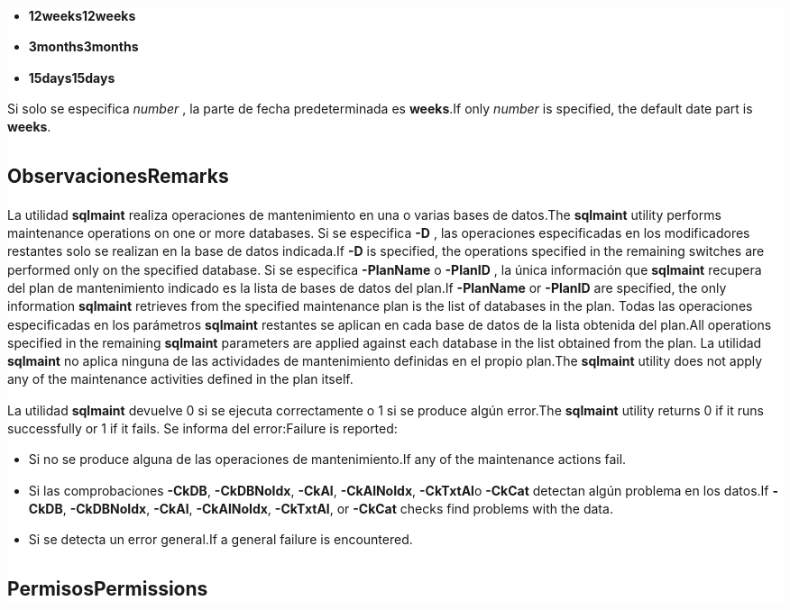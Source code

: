 -   <span data-ttu-id="a391c-238">**12weeks**</span><span class="sxs-lookup"><span data-stu-id="a391c-238">**12weeks**</span></span>  
  
-   <span data-ttu-id="a391c-239">**3months**</span><span class="sxs-lookup"><span data-stu-id="a391c-239">**3months**</span></span>  
  
-   <span data-ttu-id="a391c-240">**15days**</span><span class="sxs-lookup"><span data-stu-id="a391c-240">**15days**</span></span>  
  
 <span data-ttu-id="a391c-241">Si solo se especifica *number* , la parte de fecha predeterminada es **weeks**.</span><span class="sxs-lookup"><span data-stu-id="a391c-241">If only *number* is specified, the default date part is **weeks**.</span></span>  
  
## <a name="remarks"></a><span data-ttu-id="a391c-242">Observaciones</span><span class="sxs-lookup"><span data-stu-id="a391c-242">Remarks</span></span>  
 <span data-ttu-id="a391c-243">La utilidad **sqlmaint** realiza operaciones de mantenimiento en una o varias bases de datos.</span><span class="sxs-lookup"><span data-stu-id="a391c-243">The **sqlmaint** utility performs maintenance operations on one or more databases.</span></span> <span data-ttu-id="a391c-244">Si se especifica **-D** , las operaciones especificadas en los modificadores restantes solo se realizan en la base de datos indicada.</span><span class="sxs-lookup"><span data-stu-id="a391c-244">If **-D** is specified, the operations specified in the remaining switches are performed only on the specified database.</span></span> <span data-ttu-id="a391c-245">Si se especifica **-PlanName** o **-PlanID** , la única información que **sqlmaint** recupera del plan de mantenimiento indicado es la lista de bases de datos del plan.</span><span class="sxs-lookup"><span data-stu-id="a391c-245">If **-PlanName** or **-PlanID** are specified, the only information **sqlmaint** retrieves from the specified maintenance plan is the list of databases in the plan.</span></span> <span data-ttu-id="a391c-246">Todas las operaciones especificadas en los parámetros **sqlmaint** restantes se aplican en cada base de datos de la lista obtenida del plan.</span><span class="sxs-lookup"><span data-stu-id="a391c-246">All operations specified in the remaining **sqlmaint** parameters are applied against each database in the list obtained from the plan.</span></span> <span data-ttu-id="a391c-247">La utilidad **sqlmaint** no aplica ninguna de las actividades de mantenimiento definidas en el propio plan.</span><span class="sxs-lookup"><span data-stu-id="a391c-247">The **sqlmaint** utility does not apply any of the maintenance activities defined in the plan itself.</span></span>  
  
 <span data-ttu-id="a391c-248">La utilidad **sqlmaint** devuelve 0 si se ejecuta correctamente o 1 si se produce algún error.</span><span class="sxs-lookup"><span data-stu-id="a391c-248">The **sqlmaint** utility returns 0 if it runs successfully or 1 if it fails.</span></span> <span data-ttu-id="a391c-249">Se informa del error:</span><span class="sxs-lookup"><span data-stu-id="a391c-249">Failure is reported:</span></span>  
  
-   <span data-ttu-id="a391c-250">Si no se produce alguna de las operaciones de mantenimiento.</span><span class="sxs-lookup"><span data-stu-id="a391c-250">If any of the maintenance actions fail.</span></span>  
  
-   <span data-ttu-id="a391c-251">Si las comprobaciones **-CkDB**, **-CkDBNoIdx**, **-CkAl**, **-CkAlNoIdx**, **-CkTxtAl**o **-CkCat** detectan algún problema en los datos.</span><span class="sxs-lookup"><span data-stu-id="a391c-251">If **-CkDB**, **-CkDBNoIdx**, **-CkAl**, **-CkAlNoIdx**, **-CkTxtAl**, or **-CkCat** checks find problems with the data.</span></span>  
  
-   <span data-ttu-id="a391c-252">Si se detecta un error general.</span><span class="sxs-lookup"><span data-stu-id="a391c-252">If a general failure is encountered.</span></span>  
  
## <a name="permissions"></a><span data-ttu-id="a391c-253">Permisos</span><span class="sxs-lookup"><span data-stu-id="a391c-253">Permissions</span></span>  